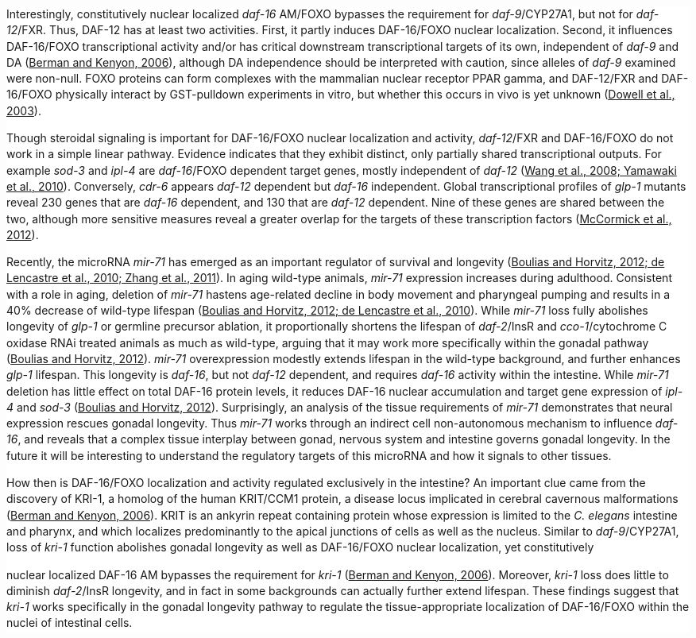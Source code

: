 Interestingly, constitutively nuclear localized *daf-16* AM/FOXO bypasses the requirement for *daf-9*/CYP27A1, but not for *daf-12*/FXR. Thus, DAF-12 has at least two activities. First, it partly induces DAF-16/FOXO nuclear localization. Second, it influences DAF-16/FOXO transcriptional activity and/or has critical downstream transcriptional targets of its own, independent of *daf-9* and DA ([Berman and Kenyon, 2006](https://doi.org/Berman%20and%20Kenyon,%202006)), although DA independence should be interpreted with caution, since alleles of *daf-9* examined were non-null. FOXO proteins can form complexes with the mammalian nuclear receptor PPAR gamma, and DAF-12/FXR and DAF-16/FOXO physically interact by GST-pulldown experiments in vitro, but whether this occurs in vivo is yet unknown ([Dowell et al., 2003](https://doi.org/Dowell%20et%20al.,%202003)).

Though steroidal signaling is important for DAF-16/FOXO nuclear localization and activity, *daf-12*/FXR and DAF-16/FOXO do not work in a simple linear pathway. Evidence indicates that they exhibit distinct, only partially shared transcriptional outputs. For example *sod-3* and *ipl-4* are *daf-16*/FOXO dependent target genes, mostly independent of *daf-12* ([Wang et al., 2008; Yamawaki et al., 2010](https://doi.org/Wang%20et%20al.,%202008;%20Yamawaki%20et%20al.,%202010)). Conversely, *cdr-6* appears *daf-12* dependent but *daf-16* independent. Global transcriptional profiles of *glp-1* mutants reveal 230 genes that are *daf-16* dependent, and 130 that are *daf-12* dependent. Nine of these genes are shared between the two, although more sensitive measures reveal a greater overlap for the targets of these transcription factors ([McCormick et al., 2012](https://doi.org/McCormick%20et%20al.,%202012)).

Recently, the microRNA *mir-71* has emerged as an important regulator of survival and longevity ([Boulias and Horvitz, 2012; de Lencastre et al., 2010; Zhang et al., 2011](https://doi.org/Boulias%20and%20Horvitz,%202012;%20de%20Lencastre%20et%20al.,%202010;%20Zhang%20et%20al.,%202011)). In aging wild-type animals, *mir-71* expression increases during adulthood. Consistent with a role in aging, deletion of *mir-71* hastens age-related decline in body movement and pharyngeal pumping and results in a 40% decrease of wild-type lifespan ([Boulias and Horvitz, 2012; de Lencastre et al., 2010](https://doi.org/Boulias%20and%20Horvitz,%202012;%20de%20Lencastre%20et%20al.,%202010)). While *mir-71* loss fully abolishes longevity of *glp-1* or germline precursor ablation, it proportionally shortens the lifespan of *daf-2*/InsR and *cco-1*/cytochrome C oxidase RNAi treated animals as much as wild-type, arguing that it may work more specifically within the gonadal pathway ([Boulias and Horvitz, 2012](https://doi.org/Boulias%20and%20Horvitz,%202012)). *mir-71* overexpression modestly extends lifespan in the wild-type background, and further enhances *glp-1* lifespan. This longevity is *daf-16*, but not *daf-12* dependent, and requires *daf-16* activity within the intestine. While *mir-71* deletion has little effect on total DAF-16 protein levels, it reduces DAF-16 nuclear accumulation and target gene expression of *ipl-4* and *sod-3* ([Boulias and Horvitz, 2012](https://doi.org/Boulias%20and%20Horvitz,%202012)). Surprisingly, an analysis of the tissue requirements of *mir-71* demonstrates that neural expression rescues gonadal longevity. Thus *mir-71* works through an indirect cell non-autonomous mechanism to influence *daf-16*, and reveals that a complex tissue interplay between gonad, nervous system and intestine governs gonadal longevity. In the future it will be interesting to understand the regulatory targets of this microRNA and how it signals to other tissues.

How then is DAF-16/FOXO localization and activity regulated exclusively in the intestine? An important clue came from the discovery of KRI-1, a homolog of the human KRIT/CCM1 protein, a disease locus implicated in cerebral cavernous malformations ([Berman and Kenyon, 2006](https://doi.org/Berman%20and%20Kenyon,%202006)). KRIT is an ankyrin repeat containing protein whose expression is limited to the *C. elegans* intestine and pharynx, and which localizes predominantly to the apical junctions of cells as well as the nucleus. Similar to *daf-9*/CYP27A1, loss of *kri-1* function abolishes gonadal longevity as well as DAF-16/FOXO nuclear localization, yet constitutively

nuclear localized DAF-16 AM bypasses the requirement for *kri-1* ([Berman and Kenyon, 2006](https://doi.org/Berman%20and%20Kenyon,%202006)). Moreover, *kri-1* loss does little to diminish *daf-2*/InsR longevity, and in fact in some backgrounds can actually further extend lifespan. These findings suggest that *kri-1* works specifically in the gonadal longevity pathway to regulate the tissue-appropriate localization of DAF-16/FOXO within the nuclei of intestinal cells.
